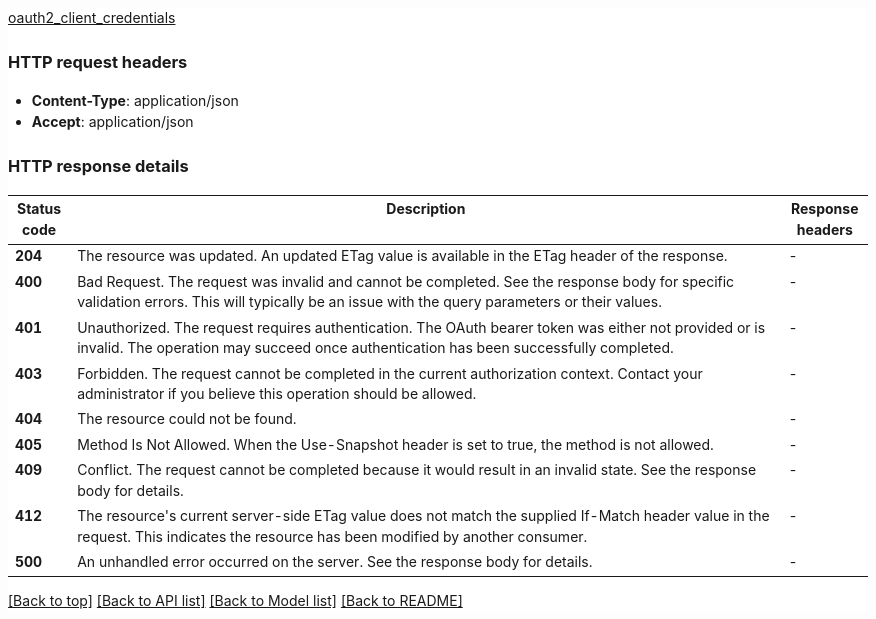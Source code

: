 [oauth2_client_credentials](../README.md#oauth2_client_credentials)

### HTTP request headers

 - **Content-Type**: application/json
 - **Accept**: application/json


### HTTP response details
| Status code | Description | Response headers |
|-------------|-------------|------------------|
| **204** | The resource was updated.  An updated ETag value is available in the ETag header of the response. |  -  |
| **400** | Bad Request. The request was invalid and cannot be completed. See the response body for specific validation errors. This will typically be an issue with the query parameters or their values. |  -  |
| **401** | Unauthorized. The request requires authentication. The OAuth bearer token was either not provided or is invalid. The operation may succeed once authentication has been successfully completed. |  -  |
| **403** | Forbidden. The request cannot be completed in the current authorization context. Contact your administrator if you believe this operation should be allowed. |  -  |
| **404** | The resource could not be found. |  -  |
| **405** | Method Is Not Allowed. When the Use-Snapshot header is set to true, the method is not allowed. |  -  |
| **409** | Conflict.  The request cannot be completed because it would result in an invalid state.  See the response body for details. |  -  |
| **412** | The resource&#39;s current server-side ETag value does not match the supplied If-Match header value in the request. This indicates the resource has been modified by another consumer. |  -  |
| **500** | An unhandled error occurred on the server. See the response body for details. |  -  |

[[Back to top]](#) [[Back to API list]](../../README.md#documentation-for-api-endpoints) [[Back to Model list]](../../README.md#documentation-for-models) [[Back to README]](../../README.md)

